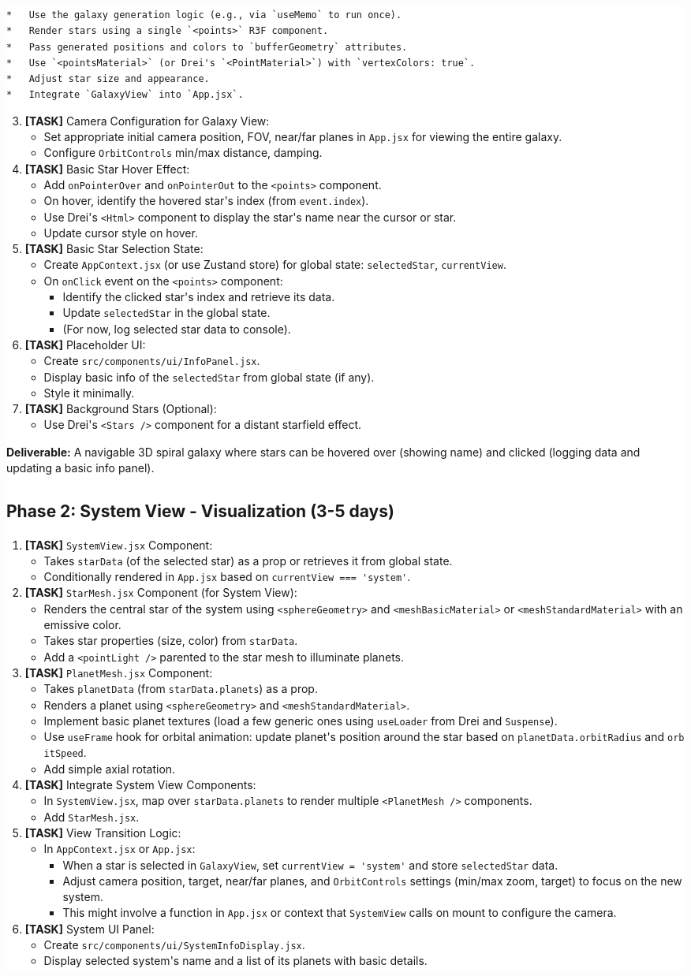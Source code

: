     *   Use the galaxy generation logic (e.g., via `useMemo` to run once).
    *   Render stars using a single `<points>` R3F component.
    *   Pass generated positions and colors to `bufferGeometry` attributes.
    *   Use `<pointsMaterial>` (or Drei's `<PointMaterial>`) with `vertexColors: true`.
    *   Adjust star size and appearance.
    *   Integrate `GalaxyView` into `App.jsx`.
3.  **[TASK]** Camera Configuration for Galaxy View:
    *   Set appropriate initial camera position, FOV, near/far planes in `App.jsx` for viewing the entire galaxy.
    *   Configure `OrbitControls` min/max distance, damping.
4.  **[TASK]** Basic Star Hover Effect:
    *   Add `onPointerOver` and `onPointerOut` to the `<points>` component.
    *   On hover, identify the hovered star's index (from `event.index`).
    *   Use Drei's `<Html>` component to display the star's name near the cursor or star.
    *   Update cursor style on hover.
5.  **[TASK]** Basic Star Selection State:
    *   Create `AppContext.jsx` (or use Zustand store) for global state: `selectedStar`, `currentView`.
    *   On `onClick` event on the `<points>` component:
        *   Identify the clicked star's index and retrieve its data.
        *   Update `selectedStar` in the global state.
        *   (For now, log selected star data to console).
6.  **[TASK]** Placeholder UI:
    *   Create `src/components/ui/InfoPanel.jsx`.
    *   Display basic info of the `selectedStar` from global state (if any).
    *   Style it minimally.
7.  **[TASK]** Background Stars (Optional):
    *   Use Drei's `<Stars />` component for a distant starfield effect.

**Deliverable:** A navigable 3D spiral galaxy where stars can be hovered over (showing name) and clicked (logging data and updating a basic info panel).

## Phase 2: System View - Visualization (3-5 days)

1.  **[TASK]** `SystemView.jsx` Component:
    *   Takes `starData` (of the selected star) as a prop or retrieves it from global state.
    *   Conditionally rendered in `App.jsx` based on `currentView === 'system'`.
2.  **[TASK]** `StarMesh.jsx` Component (for System View):
    *   Renders the central star of the system using `<sphereGeometry>` and `<meshBasicMaterial>` or `<meshStandardMaterial>` with an emissive color.
    *   Takes star properties (size, color) from `starData`.
    *   Add a `<pointLight />` parented to the star mesh to illuminate planets.
3.  **[TASK]** `PlanetMesh.jsx` Component:
    *   Takes `planetData` (from `starData.planets`) as a prop.
    *   Renders a planet using `<sphereGeometry>` and `<meshStandardMaterial>`.
    *   Implement basic planet textures (load a few generic ones using `useLoader` from Drei and `Suspense`).
    *   Use `useFrame` hook for orbital animation: update planet's position around the star based on `planetData.orbitRadius` and `orbitSpeed`.
    *   Add simple axial rotation.
4.  **[TASK]** Integrate System View Components:
    *   In `SystemView.jsx`, map over `starData.planets` to render multiple `<PlanetMesh />` components.
    *   Add `StarMesh.jsx`.
5.  **[TASK]** View Transition Logic:
    *   In `AppContext.jsx` or `App.jsx`:
        *   When a star is selected in `GalaxyView`, set `currentView = 'system'` and store `selectedStar` data.
        *   Adjust camera position, target, near/far planes, and `OrbitControls` settings (min/max zoom, target) to focus on the new system.
        *   This might involve a function in `App.jsx` or context that `SystemView` calls on mount to configure the camera.
6.  **[TASK]** System UI Panel:
    *   Create `src/components/ui/SystemInfoDisplay.jsx`.
    *   Display selected system's name and a list of its planets with basic details.